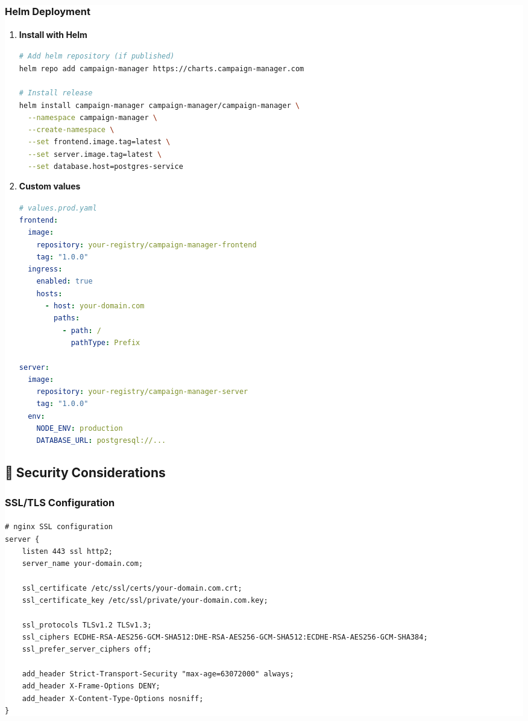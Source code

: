### Helm Deployment

1. **Install with Helm**
   ```bash
   # Add helm repository (if published)
   helm repo add campaign-manager https://charts.campaign-manager.com
   
   # Install release
   helm install campaign-manager campaign-manager/campaign-manager \
     --namespace campaign-manager \
     --create-namespace \
     --set frontend.image.tag=latest \
     --set server.image.tag=latest \
     --set database.host=postgres-service
   ```

2. **Custom values**
   ```yaml
   # values.prod.yaml
   frontend:
     image:
       repository: your-registry/campaign-manager-frontend
       tag: "1.0.0"
     ingress:
       enabled: true
       hosts:
         - host: your-domain.com
           paths:
             - path: /
               pathType: Prefix
   
   server:
     image:
       repository: your-registry/campaign-manager-server
       tag: "1.0.0"
     env:
       NODE_ENV: production
       DATABASE_URL: postgresql://...
   ```

## 🔐 Security Considerations

### SSL/TLS Configuration

```nginx
# nginx SSL configuration
server {
    listen 443 ssl http2;
    server_name your-domain.com;
    
    ssl_certificate /etc/ssl/certs/your-domain.com.crt;
    ssl_certificate_key /etc/ssl/private/your-domain.com.key;
    
    ssl_protocols TLSv1.2 TLSv1.3;
    ssl_ciphers ECDHE-RSA-AES256-GCM-SHA512:DHE-RSA-AES256-GCM-SHA512:ECDHE-RSA-AES256-GCM-SHA384;
    ssl_prefer_server_ciphers off;
    
    add_header Strict-Transport-Security "max-age=63072000" always;
    add_header X-Frame-Options DENY;
    add_header X-Content-Type-Options nosniff;
}
```
